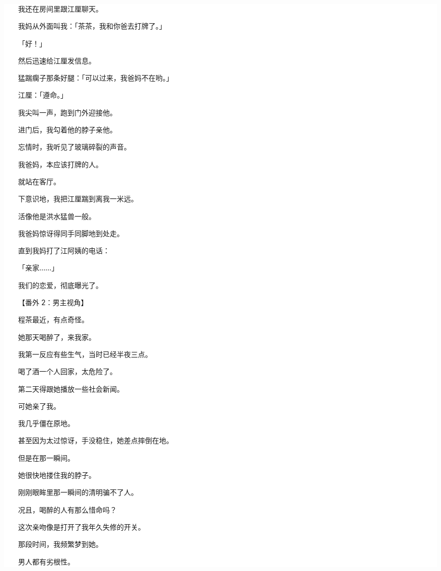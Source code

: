 &emsp;&emsp;我还在房间里跟江厘聊天。  
  
&emsp;&emsp;我妈从外面叫我：「茶茶，我和你爸去打牌了。」  
  
&emsp;&emsp;「好！」  
  
&emsp;&emsp;然后迅速给江厘发信息。  
  
&emsp;&emsp;猛踹瘸子那条好腿：「可以过来，我爸妈不在哟。」  
  
&emsp;&emsp;江厘：「遵命。」  
  
&emsp;&emsp;我尖叫一声，跑到门外迎接他。  
  
&emsp;&emsp;进门后，我勾着他的脖子亲他。  
  
&emsp;&emsp;忘情时，我听见了玻璃碎裂的声音。  
  
&emsp;&emsp;我爸妈，本应该打牌的人。  
  
&emsp;&emsp;就站在客厅。  
  
&emsp;&emsp;下意识地，我把江厘踹到离我一米远。  
  
&emsp;&emsp;活像他是洪水猛兽一般。  
  
&emsp;&emsp;我爸妈惊讶得同手同脚地到处走。  
  
&emsp;&emsp;直到我妈打了江阿姨的电话：  
  
&emsp;&emsp;「亲家……」  
  
&emsp;&emsp;我们的恋爱，彻底曝光了。  
  
&emsp;&emsp;【番外 2：男主视角】  
  
&emsp;&emsp;程茶最近，有点奇怪。  
  
&emsp;&emsp;她那天喝醉了，来我家。  
  
&emsp;&emsp;我第一反应有些生气，当时已经半夜三点。  
  
&emsp;&emsp;喝了酒一个人回家，太危险了。  
  
&emsp;&emsp;第二天得跟她播放一些社会新闻。  
  
&emsp;&emsp;可她亲了我。  
  
&emsp;&emsp;我几乎僵在原地。  
  
&emsp;&emsp;甚至因为太过惊讶，手没稳住，她差点摔倒在地。  
  
&emsp;&emsp;但是在那一瞬间。  
  
&emsp;&emsp;她很快地搂住我的脖子。  
  
&emsp;&emsp;刚刚眼眸里那一瞬间的清明骗不了人。  
  
&emsp;&emsp;况且，喝醉的人有那么惜命吗？  
  
&emsp;&emsp;这次亲吻像是打开了我年久失修的开关。  
  
&emsp;&emsp;那段时间，我频繁梦到她。  
  
&emsp;&emsp;男人都有劣根性。  
  
